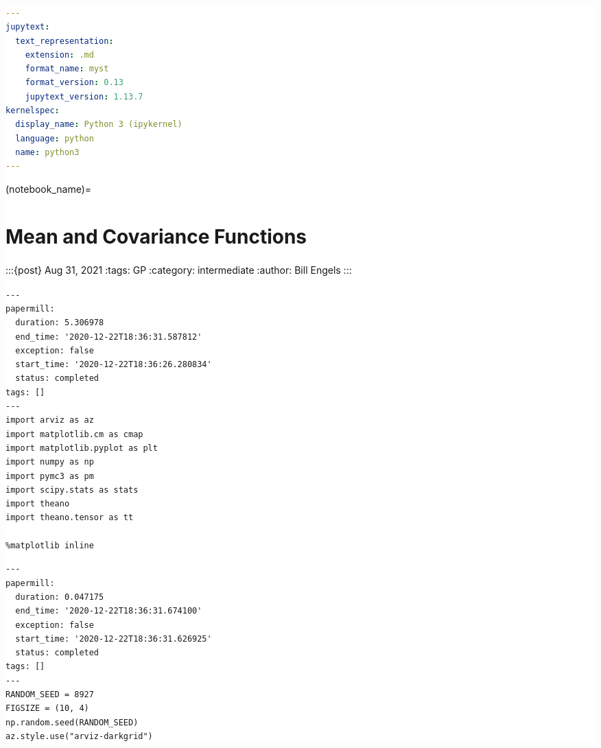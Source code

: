 ```yaml
---
jupytext:
  text_representation:
    extension: .md
    format_name: myst
    format_version: 0.13
    jupytext_version: 1.13.7
kernelspec:
  display_name: Python 3 (ipykernel)
  language: python
  name: python3
---
```


(notebook_name)=
# Mean and Covariance Functions

:::{post} Aug 31, 2021
:tags: GP
:category: intermediate
:author: Bill Engels
:::

```{code-cell} ipython3
---
papermill:
  duration: 5.306978
  end_time: '2020-12-22T18:36:31.587812'
  exception: false
  start_time: '2020-12-22T18:36:26.280834'
  status: completed
tags: []
---
import arviz as az
import matplotlib.cm as cmap
import matplotlib.pyplot as plt
import numpy as np
import pymc3 as pm
import scipy.stats as stats
import theano
import theano.tensor as tt

%matplotlib inline
```

```{code-cell} ipython3
---
papermill:
  duration: 0.047175
  end_time: '2020-12-22T18:36:31.674100'
  exception: false
  start_time: '2020-12-22T18:36:31.626925'
  status: completed
tags: []
---
RANDOM_SEED = 8927
FIGSIZE = (10, 4)
np.random.seed(RANDOM_SEED)
az.style.use("arviz-darkgrid")
```
